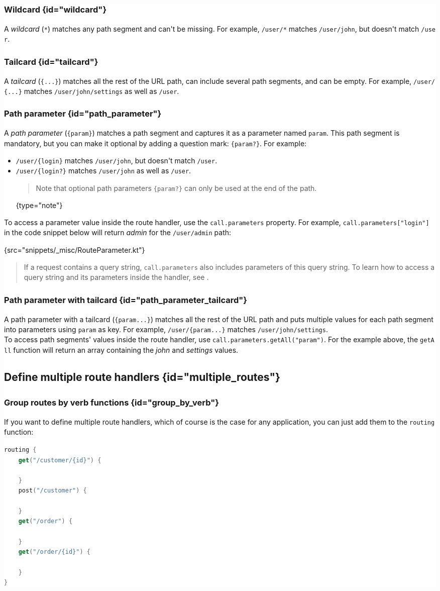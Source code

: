 
### Wildcard {id="wildcard"}
A _wildcard_ (`*`) matches any path segment and can't be missing. For example, `/user/*` matches `/user/john`, but doesn't match `/user`.

### Tailcard {id="tailcard"}
A _tailcard_ (`{...}`) matches all the rest of the URL path, can include several path segments, and can be empty. For example, `/user/{...}` matches `/user/john/settings` as well as `/user`.

### Path parameter {id="path_parameter"}
A _path parameter_ (`{param}`) matches a path segment and captures it as a parameter named `param`. This path segment is mandatory, but you can make it optional by adding a question mark: `{param?}`. For example:
* `/user/{login}` matches `/user/john`, but doesn't match `/user`.
* `/user/{login?}` matches `/user/john` as well as `/user`.
   > Note that optional path parameters `{param?}` can only be used at the end of the path.
   >
   {type="note"}

To access a parameter value inside the route handler, use the `call.parameters` property. For example, `call.parameters["login"]` in the code snippet below will return _admin_ for the `/user/admin` path:
```kotlin
```
{src="snippets/_misc/RouteParameter.kt"}

> If a request contains a query string, `call.parameters` also includes parameters of this query string. To learn how to access a query string and its parameters inside the handler, see [](requests.md#query_parameters).

### Path parameter with tailcard {id="path_parameter_tailcard"}

A path parameter with a tailcard (`{param...}`) matches all the rest of the URL path and puts multiple values for each path segment into parameters using `param` as key. For example, `/user/{param...}` matches `/user/john/settings`.  
To access path segments' values inside the route handler, use `call.parameters.getAll("param")`. For the example above, the `getAll` function will return an array containing the _john_ and _settings_ values.

## Define multiple route handlers {id="multiple_routes"}

### Group routes by verb functions {id="group_by_verb"}

If you want to define multiple route handlers, which of course is the case for any application, you can just add them to the `routing` function:

```kotlin
routing {
    get("/customer/{id}") {

    }
    post("/customer") {

    }
    get("/order") {

    }
    get("/order/{id}") {
    
    }
}
```


[//]: # (title: Routing)